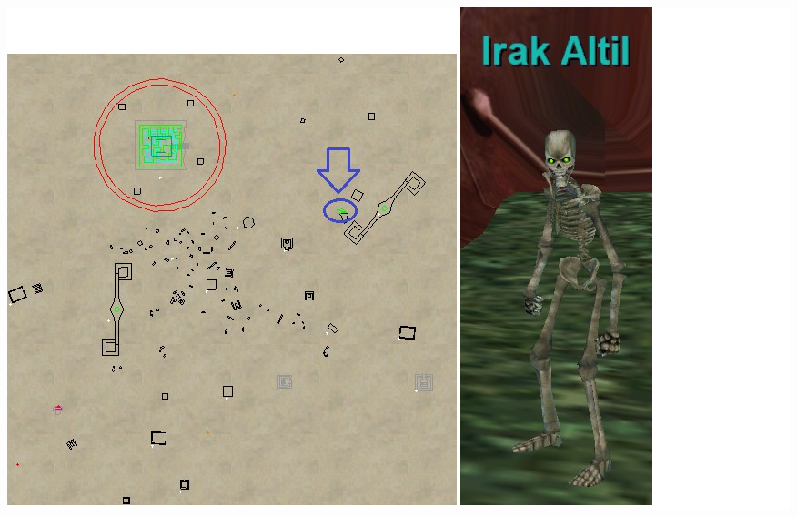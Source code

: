 ![Irak-Altil-Map.jpg](/static/guide_images/epics/paladin/Irak-Altil-Map.jpg)
![Irak-Altil.jpg](/static/guide_images/epics/paladin/Irak-Altil.jpg)
